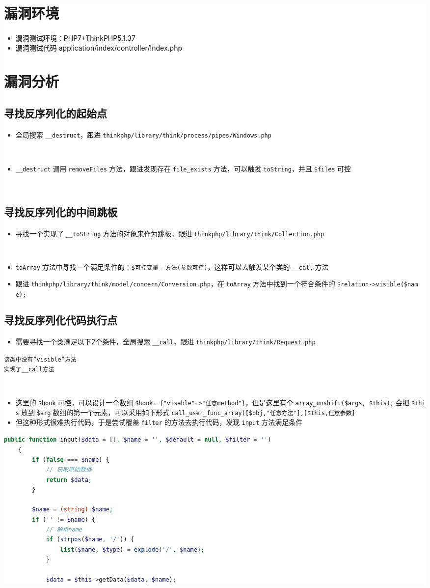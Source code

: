 # 漏洞环境
- 漏洞测试环境：PHP7+ThinkPHP5.1.37
- 漏洞测试代码 application/index/controller/Index.php

```php
```

# 漏洞分析
## 寻找反序列化的起始点
- 全局搜索 `__destruct`，跟进 `thinkphp/library/think/process/pipes/Windows.php`

<img src="https://pic.imgdb.cn/item/611fcede4907e2d39c30308c.png" alt="">

- `__destruct` 调用 `removeFiles` 方法，跟进发现存在 `file_exists` 方法，可以触发 `toString`，并且 `$files` 可控

<img src="https://pic.imgdb.cn/item/611fcfe74907e2d39c32c677.png" alt="">

<img src="https://pic.imgdb.cn/item/611fd06f4907e2d39c34a503.png" alt="">

## 寻找反序列化的中间跳板
- 寻找一个实现了 `__toString` 方法的对象来作为跳板，跟进 `thinkphp/library/think/Collection.php`

<img src="https://pic.imgdb.cn/item/611fd0e54907e2d39c363e35.png" alt="">

<img src="https://pic.imgdb.cn/item/611fd1814907e2d39c3875d3.png" alt="">

- `toArray` 方法中寻找一个满足条件的：`$可控变量 -方法(参数可控)`，这样可以去触发某个类的 `__call` 方法

- 跟进 `thinkphp/library/think/model/concern/Conversion.php`，在 `toArray` 方法中找到一个符合条件的 `$relation->visible($name);`

## 寻找反序列化代码执行点
- 需要寻找一个类满足以下2个条件，全局搜索 `__call`，跟进 `thinkphp/library/think/Request.php`
```a
该类中没有”visible”方法
实现了__call方法
```

<img src="https://pic.imgdb.cn/item/612275f144eaada739f47ddf.png" alt="">

- 这里的 `$hook` 可控，可以设计一个数组 `$hook= {"visable"=>"任意method"}`，但是这里有个 `array_unshift($args, $this);` 会把 `$this` 放到 `$arg` 数组的第一个元素，可以采用如下形式 `call_user_func_array([$obj,"任意方法"],[$this,任意参数]`
- 但这种形式很难执行代码，于是尝试覆盖 `filter` 的方法去执行代码，发现 `input` 方法满足条件

```php
public function input($data = [], $name = '', $default = null, $filter = '')
    {
        if (false === $name) {
            // 获取原始数据
            return $data;
        }

        $name = (string) $name;
        if ('' != $name) {
            // 解析name
            if (strpos($name, '/')) {
                list($name, $type) = explode('/', $name);
            }

            $data = $this->getData($data, $name);

```
